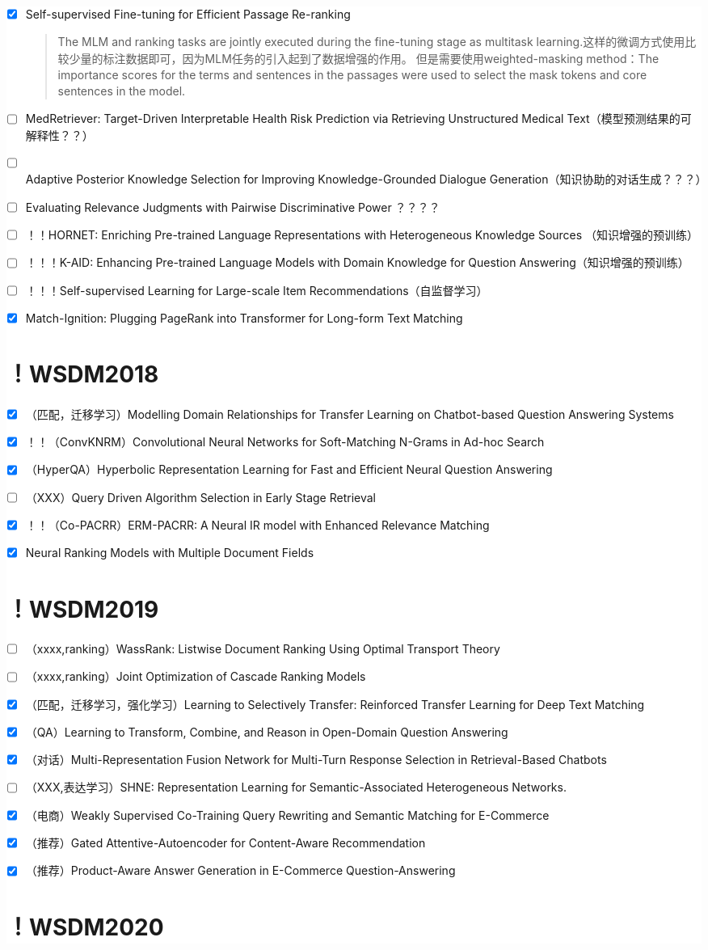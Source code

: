 - [x] Self-supervised Fine-tuning for Efficient Passage Re-ranking

  > The MLM and ranking tasks are jointly executed during the fine-tuning stage as multitask learning.这样的微调方式使用比较少量的标注数据即可，因为MLM任务的引入起到了数据增强的作用。
  > 但是需要使用weighted-masking method：The importance scores for the terms and sentences in the passages were used to select the mask tokens and core sentences in the model.

- [ ] MedRetriever: Target-Driven Interpretable Health Risk Prediction via Retrieving Unstructured Medical Text（模型预测结果的可解释性？？）

- [ ] Adaptive Posterior Knowledge Selection for Improving Knowledge-Grounded Dialogue Generation（知识协助的对话生成？？？）

- [ ] Evaluating Relevance Judgments with Pairwise Discriminative Power   ？？？？

- [ ] ！！HORNET: Enriching Pre-trained Language Representations with Heterogeneous Knowledge Sources （知识增强的预训练）

- [ ] ！！！K-AID: Enhancing Pre-trained Language Models with Domain Knowledge for Question Answering（知识增强的预训练）

- [ ] ！！！Self-supervised Learning for Large-scale Item Recommendations（自监督学习）

- [x] Match-Ignition: Plugging PageRank into Transformer for Long-form Text Matching



# ！WSDM2018

- [x] （匹配，迁移学习）Modelling Domain Relationships for Transfer Learning on Chatbot-based Question Answering Systems
- [x] ！！（ConvKNRM）Convolutional Neural Networks for Soft-Matching N-Grams in Ad-hoc Search
- [x] （HyperQA）Hyperbolic Representation Learning for Fast and Efficient Neural Question Answering
- [ ] （XXX）Query Driven Algorithm Selection in Early Stage Retrieval
- [x] ！！（Co-PACRR）ERM-PACRR: A Neural IR model with Enhanced Relevance Matching
- [x] Neural Ranking Models with Multiple Document Fields



# ！WSDM2019

- [ ] （xxxx,ranking）WassRank: Listwise Document Ranking Using Optimal Transport Theory
- [ ] （xxxx,ranking）Joint Optimization of Cascade Ranking Models
- [x] （匹配，迁移学习，强化学习）Learning to Selectively Transfer: Reinforced Transfer Learning for Deep Text Matching
- [x] （QA）Learning to Transform, Combine, and Reason in Open-Domain Question Answering
- [x] （对话）Multi-Representation Fusion Network for Multi-Turn Response Selection in Retrieval-Based Chatbots
- [ ] （XXX,表达学习）SHNE: Representation Learning for Semantic-Associated Heterogeneous Networks.
- [x] （电商）Weakly Supervised Co-Training Query Rewriting and Semantic Matching for E-Commerce
- [x] （推荐）Gated Attentive-Autoencoder for Content-Aware Recommendation
- [x] （推荐）Product-Aware Answer Generation in E-Commerce Question-Answering



# ！WSDM2020
